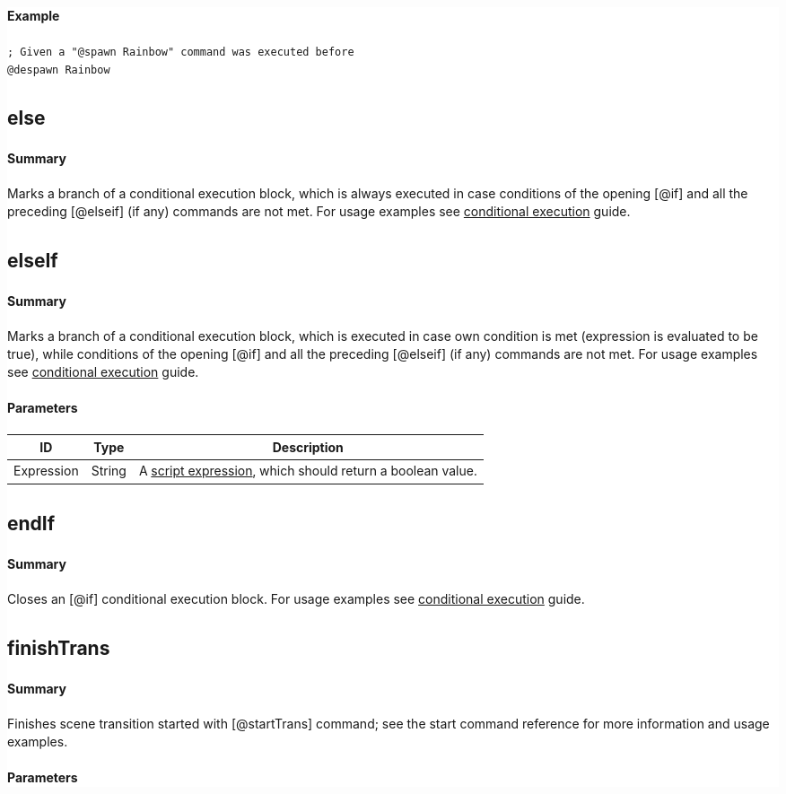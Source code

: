 </div>

#### Example
```
; Given a "@spawn Rainbow" command was executed before
@despawn Rainbow
```

## else

#### Summary
Marks a branch of a conditional execution block,  which is always executed in case conditions of the opening [@if] and all the preceding [@elseif] (if any) commands are not met.  For usage examples see [conditional execution](/zh/guide/naninovel-scripts.md#conditional-execution) guide.

## elseIf

#### Summary
Marks a branch of a conditional execution block,  which is executed in case own condition is met (expression is evaluated to be true), while conditions of the opening [@if]  and all the preceding [@elseif] (if any) commands are not met.  For usage examples see [conditional execution](/zh/guide/naninovel-scripts.md#conditional-execution) guide.

#### Parameters

<div class="config-table">

ID | Type | Description
--- | --- | ---
<span class="command-param-nameless command-param-required" title="Nameless parameter: value should be provided after the command identifer without specifying parameter ID  Required parameter: parameter should always be specified">Expression</span> | String | A [script expression](/zh/guide/script-expressions.md), which should return a boolean value.

</div>

## endIf

#### Summary
Closes an [@if] conditional execution block.  For usage examples see [conditional execution](/zh/guide/naninovel-scripts.md#conditional-execution) guide.

## finishTrans

#### Summary
Finishes scene transition started with [@startTrans] command;  see the start command reference for more information and usage examples.

#### Parameters

<div class="config-table">
